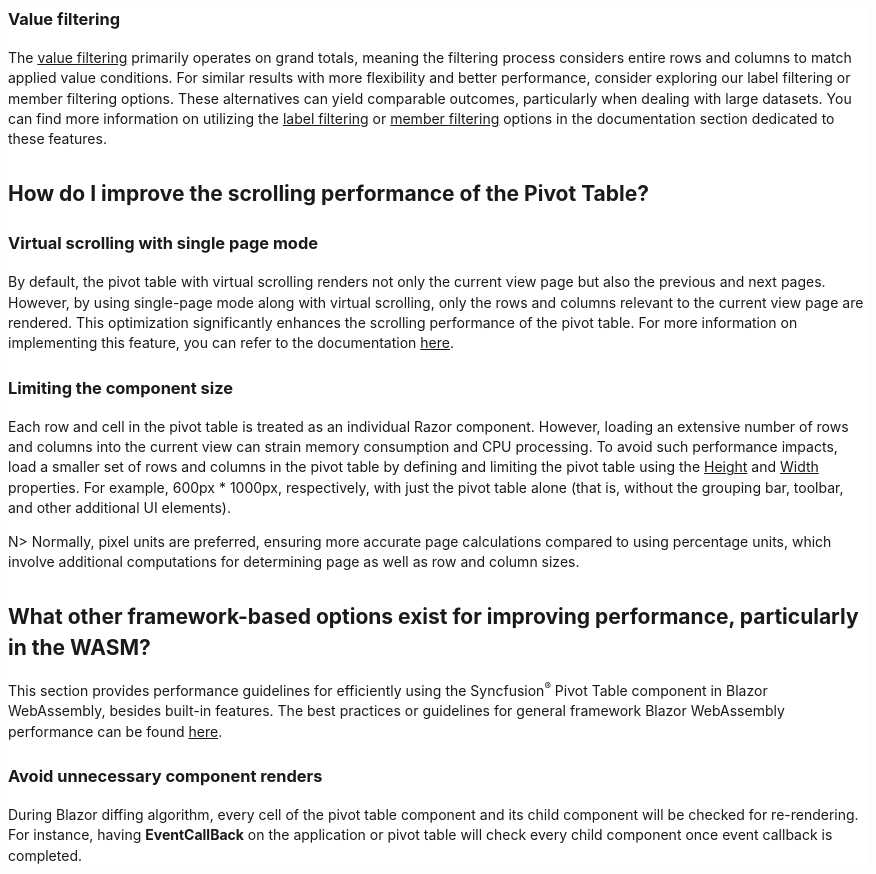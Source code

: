 
### Value filtering

The [value filtering](https://blazor.syncfusion.com/documentation/pivot-table/filtering#value-filtering) primarily operates on grand totals, meaning the filtering process considers entire rows and columns to match applied value conditions. For similar results with more flexibility and better performance, consider exploring our label filtering or member filtering options. These alternatives can yield comparable outcomes, particularly when dealing with large datasets. You can find more information on utilizing the [label filtering](https://blazor.syncfusion.com/documentation/pivot-table/filtering#label-filtering) or [member filtering](https://blazor.syncfusion.com/documentation/pivot-table/filtering#member-filtering) options in the documentation section dedicated to these features.

## How do I improve the scrolling performance of the Pivot Table?

### Virtual scrolling with single page mode

By default, the pivot table with virtual scrolling renders not only the current view page but also the previous and next pages. However, by using single-page mode along with virtual scrolling, only the rows and columns relevant to the current view page are rendered. This optimization significantly enhances the scrolling performance of the pivot table. For more information on implementing this feature, you can refer to the documentation [here](https://blazor.syncfusion.com/documentation/pivot-table/virtual-scrolling#single-page-mode).

### Limiting the component size

Each row and cell in the pivot table is treated as an individual Razor component. However, loading an extensive number of rows and columns into the current view can strain memory consumption and CPU processing. To avoid such performance impacts, load a smaller set of rows and columns in the pivot table by defining and limiting the pivot table using the [Height](https://help.syncfusion.com/cr/blazor/Syncfusion.Blazor.PivotView.PivotViewGridSettings.html#Syncfusion_Blazor_PivotView_PivotViewGridSettings_Height) and [Width](https://help.syncfusion.com/cr/blazor/Syncfusion.Blazor.PivotView.PivotViewGridSettings.html#Syncfusion_Blazor_PivotView_PivotViewGridSettings_Width) properties. For example, 600px * 1000px, respectively, with just the pivot table alone (that is, without the grouping bar, toolbar, and other additional UI elements).
       
N> Normally, pixel units are preferred, ensuring more accurate page calculations compared to using percentage units, which involve additional computations for determining page as well as row and column sizes.

## What other framework-based options exist for improving performance, particularly in the WASM?

This section provides performance guidelines for efficiently using the Syncfusion<sup style="font-size:70%">&reg;</sup> Pivot Table component in Blazor WebAssembly, besides built-in features. The best practices or guidelines for general framework Blazor WebAssembly performance can be found [here](https://learn.microsoft.com/en-us/aspnet/core/blazor/performance?view=aspnetcore-8.0).

### Avoid unnecessary component renders

During Blazor diffing algorithm, every cell of the pivot table component and its child component will be checked for re-rendering. For instance, having **EventCallBack** on the application or pivot table will check every child component once event callback is completed.
